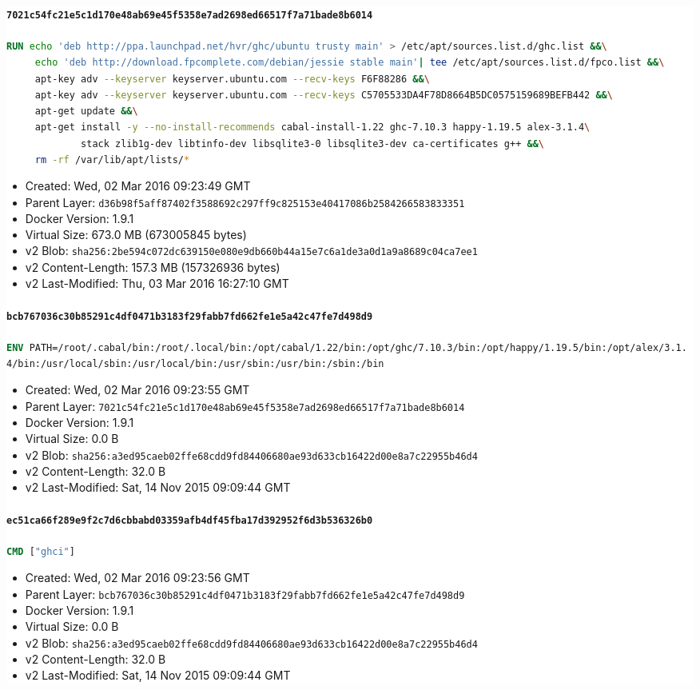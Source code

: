 #### `7021c54fc21e5c1d170e48ab69e45f5358e7ad2698ed66517f7a71bade8b6014`

```dockerfile
RUN echo 'deb http://ppa.launchpad.net/hvr/ghc/ubuntu trusty main' > /etc/apt/sources.list.d/ghc.list &&\
     echo 'deb http://download.fpcomplete.com/debian/jessie stable main'| tee /etc/apt/sources.list.d/fpco.list &&\
     apt-key adv --keyserver keyserver.ubuntu.com --recv-keys F6F88286 &&\
     apt-key adv --keyserver keyserver.ubuntu.com --recv-keys C5705533DA4F78D8664B5DC0575159689BEFB442 &&\
     apt-get update &&\
     apt-get install -y --no-install-recommends cabal-install-1.22 ghc-7.10.3 happy-1.19.5 alex-3.1.4\
             stack zlib1g-dev libtinfo-dev libsqlite3-0 libsqlite3-dev ca-certificates g++ &&\
     rm -rf /var/lib/apt/lists/*
```

-	Created: Wed, 02 Mar 2016 09:23:49 GMT
-	Parent Layer: `d36b98f5aff87402f3588692c297ff9c825153e40417086b2584266583833351`
-	Docker Version: 1.9.1
-	Virtual Size: 673.0 MB (673005845 bytes)
-	v2 Blob: `sha256:2be594c072dc639150e080e9db660b44a15e7c6a1de3a0d1a9a8689c04ca7ee1`
-	v2 Content-Length: 157.3 MB (157326936 bytes)
-	v2 Last-Modified: Thu, 03 Mar 2016 16:27:10 GMT

#### `bcb767036c30b85291c4df0471b3183f29fabb7fd662fe1e5a42c47fe7d498d9`

```dockerfile
ENV PATH=/root/.cabal/bin:/root/.local/bin:/opt/cabal/1.22/bin:/opt/ghc/7.10.3/bin:/opt/happy/1.19.5/bin:/opt/alex/3.1.4/bin:/usr/local/sbin:/usr/local/bin:/usr/sbin:/usr/bin:/sbin:/bin
```

-	Created: Wed, 02 Mar 2016 09:23:55 GMT
-	Parent Layer: `7021c54fc21e5c1d170e48ab69e45f5358e7ad2698ed66517f7a71bade8b6014`
-	Docker Version: 1.9.1
-	Virtual Size: 0.0 B
-	v2 Blob: `sha256:a3ed95caeb02ffe68cdd9fd84406680ae93d633cb16422d00e8a7c22955b46d4`
-	v2 Content-Length: 32.0 B
-	v2 Last-Modified: Sat, 14 Nov 2015 09:09:44 GMT

#### `ec51ca66f289e9f2c7d6cbbabd03359afb4df45fba17d392952f6d3b536326b0`

```dockerfile
CMD ["ghci"]
```

-	Created: Wed, 02 Mar 2016 09:23:56 GMT
-	Parent Layer: `bcb767036c30b85291c4df0471b3183f29fabb7fd662fe1e5a42c47fe7d498d9`
-	Docker Version: 1.9.1
-	Virtual Size: 0.0 B
-	v2 Blob: `sha256:a3ed95caeb02ffe68cdd9fd84406680ae93d633cb16422d00e8a7c22955b46d4`
-	v2 Content-Length: 32.0 B
-	v2 Last-Modified: Sat, 14 Nov 2015 09:09:44 GMT
